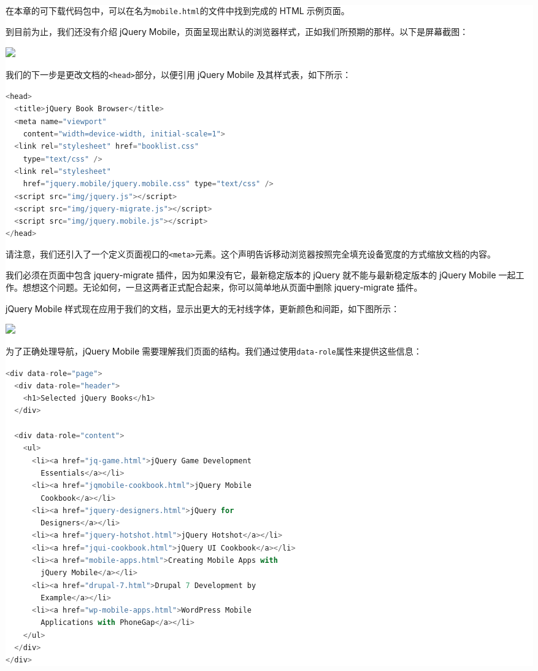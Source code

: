 在本章的可下载代码包中，可以在名为`mobile.html`的文件中找到完成的 HTML 示例页面。

到目前为止，我们还没有介绍 jQuery Mobile，页面呈现出默认的浏览器样式，正如我们所预期的那样。以下是屏幕截图：

![](https://github.com/OpenDocCN/freelearn-jquery-zh/raw/master/docs/lrn-jq3/img/image_07_006-1.jpg)

我们的下一步是更改文档的`<head>`部分，以便引用 jQuery Mobile 及其样式表，如下所示：

```js
<head>  
  <title>jQuery Book Browser</title>  
  <meta name="viewport" 
    content="width=device-width, initial-scale=1">  
  <link rel="stylesheet" href="booklist.css"  
    type="text/css" /> 
  <link rel="stylesheet" 
    href="jquery.mobile/jquery.mobile.css" type="text/css" /> 
  <script src="img/jquery.js"></script> 
  <script src="img/jquery-migrate.js"></script>
  <script src="img/jquery.mobile.js"></script> 
</head>

```

请注意，我们还引入了一个定义页面视口的`<meta>`元素。这个声明告诉移动浏览器按照完全填充设备宽度的方式缩放文档的内容。

我们必须在页面中包含 jquery-migrate 插件，因为如果没有它，最新稳定版本的 jQuery 就不能与最新稳定版本的 jQuery Mobile 一起工作。想想这个问题。无论如何，一旦这两者正式配合起来，你可以简单地从页面中删除 jquery-migrate 插件。

jQuery Mobile 样式现在应用于我们的文档，显示出更大的无衬线字体，更新颜色和间距，如下图所示：

![](https://github.com/OpenDocCN/freelearn-jquery-zh/raw/master/docs/lrn-jq3/img/image_07_007-1.jpg)

为了正确处理导航，jQuery Mobile 需要理解我们页面的结构。我们通过使用`data-role`属性来提供这些信息：

```js
<div data-role="page"> 
  <div data-role="header"> 
    <h1>Selected jQuery Books</h1> 
  </div> 

  <div data-role="content"> 
    <ul> 
      <li><a href="jq-game.html">jQuery Game Development  
        Essentials</a></li> 
      <li><a href="jqmobile-cookbook.html">jQuery Mobile  
        Cookbook</a></li> 
      <li><a href="jquery-designers.html">jQuery for  
        Designers</a></li> 
      <li><a href="jquery-hotshot.html">jQuery Hotshot</a></li> 
      <li><a href="jqui-cookbook.html">jQuery UI Cookbook</a></li> 
      <li><a href="mobile-apps.html">Creating Mobile Apps with  
        jQuery Mobile</a></li> 
      <li><a href="drupal-7.html">Drupal 7 Development by  
        Example</a></li> 
      <li><a href="wp-mobile-apps.html">WordPress Mobile  
        Applications with PhoneGap</a></li> 
    </ul> 
  </div> 
</div>

```

